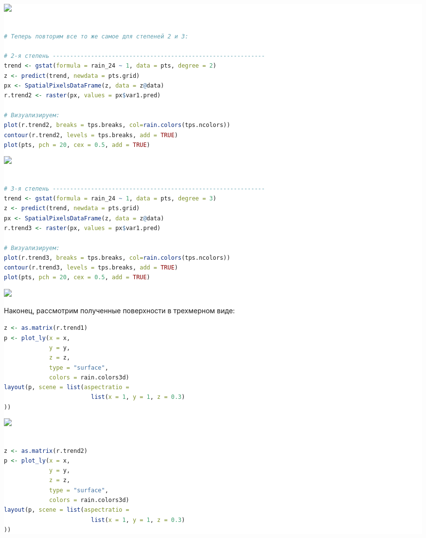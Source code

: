 ![](14-InterpolationDeterministic_files/figure-epub3/unnamed-chunk-20-1.png)

```r

# Теперь повторим все то же самое для степеней 2 и 3:

# 2-я степень -------------------------------------------------------------
trend <- gstat(formula = rain_24 ~ 1, data = pts, degree = 2)
z <- predict(trend, newdata = pts.grid)
px <- SpatialPixelsDataFrame(z, data = z@data)
r.trend2 <- raster(px, values = px$var1.pred)

# Визуализируем:
plot(r.trend2, breaks = tps.breaks, col=rain.colors(tps.ncolors))
contour(r.trend2, levels = tps.breaks, add = TRUE)
plot(pts, pch = 20, cex = 0.5, add = TRUE)
```

![](14-InterpolationDeterministic_files/figure-epub3/unnamed-chunk-20-2.png)

```r

# 3-я степень -------------------------------------------------------------
trend <- gstat(formula = rain_24 ~ 1, data = pts, degree = 3)
z <- predict(trend, newdata = pts.grid)
px <- SpatialPixelsDataFrame(z, data = z@data)
r.trend3 <- raster(px, values = px$var1.pred)

# Визуализируем:
plot(r.trend3, breaks = tps.breaks, col=rain.colors(tps.ncolors))
contour(r.trend3, levels = tps.breaks, add = TRUE)
plot(pts, pch = 20, cex = 0.5, add = TRUE)
```

![](14-InterpolationDeterministic_files/figure-epub3/unnamed-chunk-20-3.png)

Наконец, рассмотрим полученные поверхности в трехмерном виде:

```r
z <- as.matrix(r.trend1)
p <- plot_ly(x = x, 
             y = y, 
             z = z, 
             type = "surface",
             colors = rain.colors3d)
layout(p, scene = list(aspectratio = 
                         list(x = 1, y = 1, z = 0.3)
))
```

![](14-InterpolationDeterministic_files/figure-epub3/unnamed-chunk-21-1.png)

```r

z <- as.matrix(r.trend2)
p <- plot_ly(x = x, 
             y = y, 
             z = z, 
             type = "surface",
             colors = rain.colors3d)
layout(p, scene = list(aspectratio = 
                         list(x = 1, y = 1, z = 0.3)
))
```
